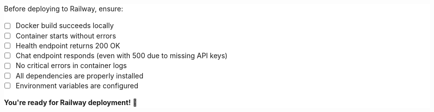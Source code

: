 Before deploying to Railway, ensure:
- [ ] Docker build succeeds locally
- [ ] Container starts without errors
- [ ] Health endpoint returns 200 OK
- [ ] Chat endpoint responds (even with 500 due to missing API keys)
- [ ] No critical errors in container logs
- [ ] All dependencies are properly installed
- [ ] Environment variables are configured

**You're ready for Railway deployment!** 🚀
